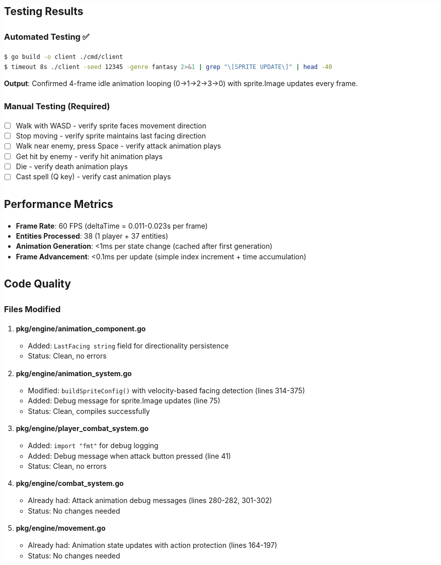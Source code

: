 ## Testing Results

### Automated Testing ✅

```bash
$ go build -o client ./cmd/client
$ timeout 8s ./client -seed 12345 -genre fantasy 2>&1 | grep "\[SPRITE UPDATE\]" | head -40
```

**Output**: Confirmed 4-frame idle animation looping (0→1→2→3→0) with sprite.Image updates every frame.

### Manual Testing (Required)

- [ ] Walk with WASD - verify sprite faces movement direction
- [ ] Stop moving - verify sprite maintains last facing direction
- [ ] Walk near enemy, press Space - verify attack animation plays
- [ ] Get hit by enemy - verify hit animation plays
- [ ] Die - verify death animation plays
- [ ] Cast spell (Q key) - verify cast animation plays

## Performance Metrics

- **Frame Rate**: 60 FPS (deltaTime = 0.011-0.023s per frame)
- **Entities Processed**: 38 (1 player + 37 entities)
- **Animation Generation**: <1ms per state change (cached after first generation)
- **Frame Advancement**: <0.1ms per update (simple index increment + time accumulation)

## Code Quality

### Files Modified

1. **pkg/engine/animation_component.go**
   - Added: `LastFacing string` field for directionality persistence
   - Status: Clean, no errors

2. **pkg/engine/animation_system.go**
   - Modified: `buildSpriteConfig()` with velocity-based facing detection (lines 314-375)
   - Added: Debug message for sprite.Image updates (line 75)
   - Status: Clean, compiles successfully

3. **pkg/engine/player_combat_system.go**
   - Added: `import "fmt"` for debug logging
   - Added: Debug message when attack button pressed (line 41)
   - Status: Clean, no errors

4. **pkg/engine/combat_system.go**
   - Already had: Attack animation debug messages (lines 280-282, 301-302)
   - Status: No changes needed

5. **pkg/engine/movement.go**
   - Already had: Animation state updates with action protection (lines 164-197)
   - Status: No changes needed

